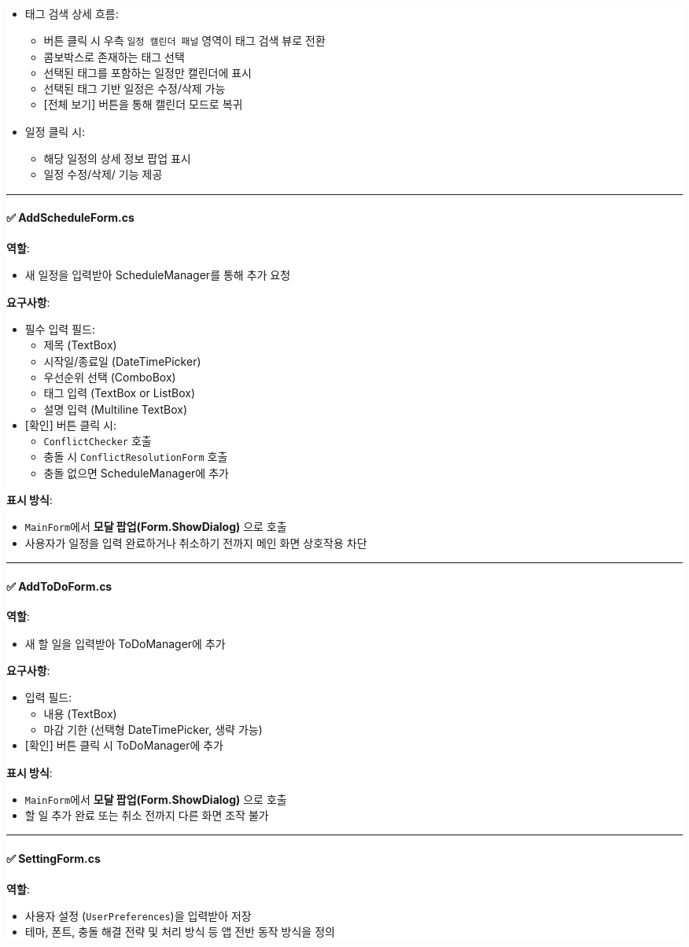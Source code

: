 - 태그 검색 상세 흐름:
  - 버튼 클릭 시 우측 `일정 캘린더 패널` 영역이 태그 검색 뷰로 전환
  - 콤보박스로 존재하는 태그 선택
  - 선택된 태그를 포함하는 일정만 캘린더에 표시
  - 선택된 태그 기반 일정은 수정/삭제 가능
  - [전체 보기] 버튼을 통해 캘린더 모드로 복귀

- 일정 클릭 시:
  - 해당 일정의 상세 정보 팝업 표시
  - 일정 수정/삭제/ 기능 제공
---

#### ✅ AddScheduleForm.cs

**역할**:  
- 새 일정을 입력받아 ScheduleManager를 통해 추가 요청

**요구사항**:
- 필수 입력 필드:
  - 제목 (TextBox)
  - 시작일/종료일 (DateTimePicker)
  - 우선순위 선택 (ComboBox)
  - 태그 입력 (TextBox or ListBox)
  - 설명 입력 (Multiline TextBox)
- [확인] 버튼 클릭 시:
  - `ConflictChecker` 호출
  - 충돌 시 `ConflictResolutionForm` 호출
  - 충돌 없으면 ScheduleManager에 추가
 
**표시 방식**:  
- `MainForm`에서 **모달 팝업(Form.ShowDialog)** 으로 호출  
- 사용자가 일정을 입력 완료하거나 취소하기 전까지 메인 화면 상호작용 차단

---

#### ✅ AddToDoForm.cs

**역할**:  
- 새 할 일을 입력받아 ToDoManager에 추가

**요구사항**:
- 입력 필드:
  - 내용 (TextBox)
  - 마감 기한 (선택형 DateTimePicker, 생략 가능)
- [확인] 버튼 클릭 시 ToDoManager에 추가

**표시 방식**:  
- `MainForm`에서 **모달 팝업(Form.ShowDialog)** 으로 호출  
- 할 일 추가 완료 또는 취소 전까지 다른 화면 조작 불가

---

#### ✅ SettingForm.cs

**역할**:  
- 사용자 설정 (`UserPreferences`)을 입력받아 저장
- 테마, 폰트, 충돌 해결 전략 및 처리 방식 등 앱 전반 동작 방식을 정의

